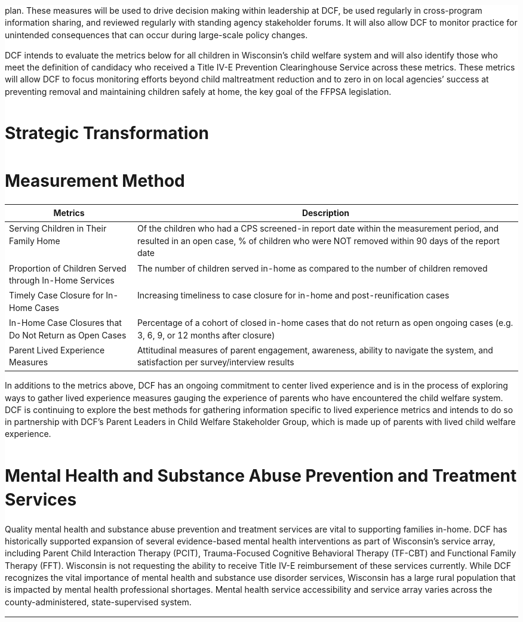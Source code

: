 plan. These measures will be used to drive decision making within leadership at DCF, be used regularly in cross-program information sharing, and reviewed regularly with standing agency stakeholder forums. It will also allow DCF to monitor practice for unintended consequences that can occur during large-scale policy changes.

DCF intends to evaluate the metrics below for all children in Wisconsin’s child welfare system and will also identify those who meet the definition of candidacy who received a Title IV-E Prevention Clearinghouse Service across these metrics. These metrics will allow DCF to focus monitoring efforts beyond child maltreatment reduction and to zero in on local agencies’ success at preventing removal and maintaining children safely at home, the key goal of the FFPSA legislation.

# Strategic Transformation

# Measurement Method

| Metrics                                                | Description                                                                                                                                                                             |
| ------------------------------------------------------ | --------------------------------------------------------------------------------------------------------------------------------------------------------------------------------------- |
| Serving Children in Their Family Home                  | Of the children who had a CPS screened-in report date within the measurement period, and resulted in an open case, % of children who were NOT removed within 90 days of the report date |
| Proportion of Children Served through In-Home Services | The number of children served in-home as compared to the number of children removed                                                                                                     |
| Timely Case Closure for In-Home Cases                  | Increasing timeliness to case closure for in-home and post-reunification cases                                                                                                          |
| In-Home Case Closures that Do Not Return as Open Cases | Percentage of a cohort of closed in-home cases that do not return as open ongoing cases (e.g. 3, 6, 9, or 12 months after closure)                                                      |
| Parent Lived Experience Measures                       | Attitudinal measures of parent engagement, awareness, ability to navigate the system, and satisfaction per survey/interview results                                                     |

In additions to the metrics above, DCF has an ongoing commitment to center lived experience and is in the process of exploring ways to gather lived experience measures gauging the experience of parents who have encountered the child welfare system. DCF is continuing to explore the best methods for gathering information specific to lived experience metrics and intends to do so in partnership with DCF’s Parent Leaders in Child Welfare Stakeholder Group, which is made up of parents with lived child welfare experience.

# Mental Health and Substance Abuse Prevention and Treatment Services

Quality mental health and substance abuse prevention and treatment services are vital to supporting families in-home. DCF has historically supported expansion of several evidence-based mental health interventions as part of Wisconsin’s service array, including Parent Child Interaction Therapy (PCIT), Trauma-Focused Cognitive Behavioral Therapy (TF-CBT) and Functional Family Therapy (FFT). Wisconsin is not requesting the ability to receive Title IV-E reimbursement of these services currently. While DCF recognizes the vital importance of mental health and substance use disorder services, Wisconsin has a large rural population that is impacted by mental health professional shortages. Mental health service accessibility and service array varies across the county-administered, state-supervised system.



---

